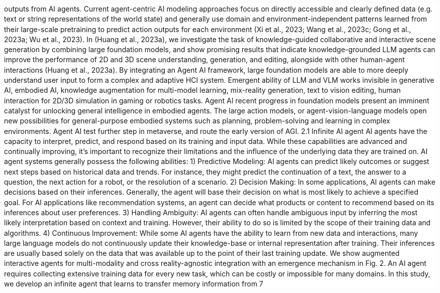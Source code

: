 outputs from AI agents. Current agent-centric AI modeling approaches focus on directly accessible and clearly defined
data (e.g. text or string representations of the world state) and generally use domain and environment-independent
patterns learned from their large-scale pretraining to predict action outputs for each environment (Xi et al., 2023; Wang
et al., 2023c; Gong et al., 2023a; Wu et al., 2023). In (Huang et al., 2023a), we investigate the task of knowledge-guided
collaborative and interactive scene generation by combining large foundation models, and show promising results that
indicate knowledge-grounded LLM agents can improve the performance of 2D and 3D scene understanding, generation,
and editing, alongside with other human-agent interactions (Huang et al., 2023a). By integrating an Agent AI framework,
large foundation models are able to more deeply understand user input to form a complex and adaptive HCI system.
Emergent ability of LLM and VLM works invisible in generative AI, embodied AI, knowledge augmentation for
multi-model learning, mix-reality generation, text to vision editing, human interaction for 2D/3D simulation in gaming
or robotics tasks. Agent AI recent progress in foundation models present an imminent catalyst for unlocking general
intelligence in embodied agents. The large action models, or agent-vision-language models open new possibilities for
general-purpose embodied systems such as planning, problem-solving and learning in complex environments. Agent AI
test further step in metaverse, and route the early version of AGI.
2.1 Infinite AI agent
AI agents have the capacity to interpret, predict, and respond based on its training and input data. While these capabilities
are advanced and continually improving, it’s important to recognize their limitations and the influence of the underlying
data they are trained on. AI agent systems generally possess the following abilities: 1) Predictive Modeling: AI agents
can predict likely outcomes or suggest next steps based on historical data and trends. For instance, they might predict
the continuation of a text, the answer to a question, the next action for a robot, or the resolution of a scenario. 2)
Decision Making: In some applications, AI agents can make decisions based on their inferences. Generally, the agent
will base their decision on what is most likely to achieve a specified goal. For AI applications like recommendation
systems, an agent can decide what products or content to recommend based on its inferences about user preferences. 3)
Handling Ambiguity: AI agents can often handle ambiguous input by inferring the most likely interpretation based
on context and training. However, their ability to do so is limited by the scope of their training data and algorithms.
4) Continuous Improvement: While some AI agents have the ability to learn from new data and interactions, many
large language models do not continuously update their knowledge-base or internal representation after training. Their
inferences are usually based solely on the data that was available up to the point of their last training update.
We show augmented interactive agents for multi-modality and cross reality-agnostic integration with an emergence
mechanism in Fig. 2. An AI agent requires collecting extensive training data for every new task, which can be costly or
impossible for many domains. In this study, we develop an infinite agent that learns to transfer memory information from
7
